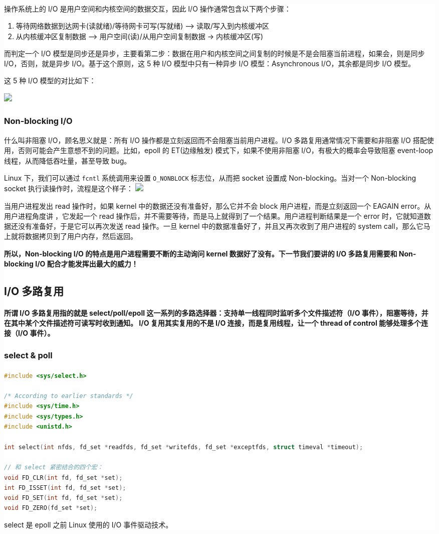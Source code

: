 操作系统上的 I/O 是用户空间和内核空间的数据交互，因此 I/O 操作通常包含以下两个步骤：

1. 等待网络数据到达网卡(读就绪)/等待网卡可写(写就绪) –> 读取/写入到内核缓冲区
2. 从内核缓冲区复制数据 –> 用户空间(读)/从用户空间复制数据 -> 内核缓冲区(写)

而判定一个 I/O 模型是同步还是异步，主要看第二步：数据在用户和内核空间之间复制的时候是不是会阻塞当前进程，如果会，则是同步 I/O，否则，就是异步 I/O。基于这个原则，这 5 种 I/O 模型中只有一种异步 I/O 模型：Asynchronous I/O，其余都是同步 I/O 模型。

这 5 种 I/O 模型的对比如下：

![](https://raw.githubusercontent.com/panjf2000/illustrations/master/go/5-io-model.jpg)

### Non-blocking I/O

什么叫非阻塞 I/O，顾名思义就是：所有 I/O 操作都是立刻返回而不会阻塞当前用户进程。I/O 多路复用通常情况下需要和非阻塞 I/O 搭配使用，否则可能会产生意想不到的问题。比如，epoll 的 ET(边缘触发) 模式下，如果不使用非阻塞 I/O，有极大的概率会导致阻塞 event-loop 线程，从而降低吞吐量，甚至导致 bug。

Linux 下，我们可以通过 `fcntl` 系统调用来设置 `O_NONBLOCK` 标志位，从而把 socket 设置成 Non-blocking。当对一个 Non-blocking socket 执行读操作时，流程是这个样子：
![](https://raw.githubusercontent.com/panjf2000/illustrations/master/go/non-blocking-io.png)

当用户进程发出 read 操作时，如果 kernel 中的数据还没有准备好，那么它并不会 block 用户进程，而是立刻返回一个 EAGAIN error。从用户进程角度讲 ，它发起一个 read 操作后，并不需要等待，而是马上就得到了一个结果。用户进程判断结果是一个 error 时，它就知道数据还没有准备好，于是它可以再次发送 read 操作。一旦 kernel 中的数据准备好了，并且又再次收到了用户进程的 system call，那么它马上就将数据拷贝到了用户内存，然后返回。

**所以，Non-blocking I/O 的特点是用户进程需要不断的主动询问 kernel 数据好了没有。下一节我们要讲的 I/O 多路复用需要和 Non-blocking I/O 配合才能发挥出最大的威力！**

## I/O 多路复用

**所谓 I/O 多路复用指的就是 select/poll/epoll 这一系列的多路选择器：支持单一线程同时监听多个文件描述符（I/O 事件），阻塞等待，并在其中某个文件描述符可读写时收到通知。 I/O 复用其实复用的不是 I/O 连接，而是复用线程，让一个 thread of control 能够处理多个连接（I/O 事件）。**

### select & poll

```c
#include <sys/select.h>

/* According to earlier standards */
#include <sys/time.h>
#include <sys/types.h>
#include <unistd.h>

int select(int nfds, fd_set *readfds, fd_set *writefds, fd_set *exceptfds, struct timeval *timeout);

// 和 select 紧密结合的四个宏：
void FD_CLR(int fd, fd_set *set);
int FD_ISSET(int fd, fd_set *set);
void FD_SET(int fd, fd_set *set);
void FD_ZERO(fd_set *set);
```

select 是 epoll 之前 Linux 使用的 I/O 事件驱动技术。

